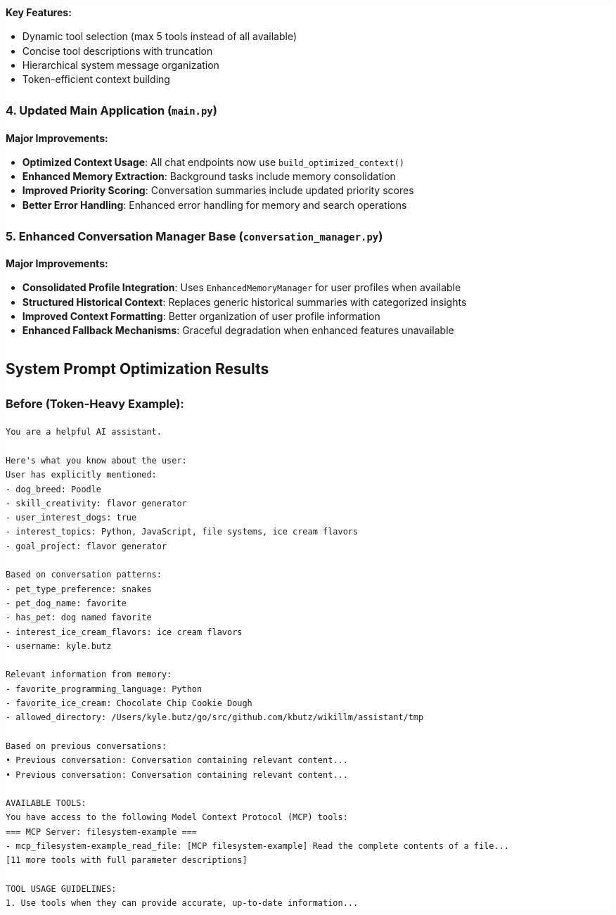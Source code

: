 **Key Features:**
- Dynamic tool selection (max 5 tools instead of all available)
- Concise tool descriptions with truncation
- Hierarchical system message organization
- Token-efficient context building

### 4. Updated Main Application (`main.py`)
**Major Improvements:**
- **Optimized Context Usage**: All chat endpoints now use `build_optimized_context()`
- **Enhanced Memory Extraction**: Background tasks include memory consolidation
- **Improved Priority Scoring**: Conversation summaries include updated priority scores
- **Better Error Handling**: Enhanced error handling for memory and search operations

### 5. Enhanced Conversation Manager Base (`conversation_manager.py`)
**Major Improvements:**
- **Consolidated Profile Integration**: Uses `EnhancedMemoryManager` for user profiles when available
- **Structured Historical Context**: Replaces generic historical summaries with categorized insights
- **Improved Context Formatting**: Better organization of user profile information
- **Enhanced Fallback Mechanisms**: Graceful degradation when enhanced features unavailable

## System Prompt Optimization Results

### Before (Token-Heavy Example):
```
You are a helpful AI assistant.

Here's what you know about the user:
User has explicitly mentioned:
- dog_breed: Poodle
- skill_creativity: flavor generator
- user_interest_dogs: true
- interest_topics: Python, JavaScript, file systems, ice cream flavors
- goal_project: flavor generator

Based on conversation patterns:
- pet_type_preference: snakes
- pet_dog_name: favorite
- has_pet: dog named favorite
- interest_ice_cream_flavors: ice cream flavors
- username: kyle.butz

Relevant information from memory:
- favorite_programming_language: Python
- favorite_ice_cream: Chocolate Chip Cookie Dough
- allowed_directory: /Users/kyle.butz/go/src/github.com/kbutz/wikillm/assistant/tmp

Based on previous conversations:
• Previous conversation: Conversation containing relevant content...
• Previous conversation: Conversation containing relevant content...

AVAILABLE TOOLS:
You have access to the following Model Context Protocol (MCP) tools:
=== MCP Server: filesystem-example ===
- mcp_filesystem-example_read_file: [MCP filesystem-example] Read the complete contents of a file...
[11 more tools with full parameter descriptions]

TOOL USAGE GUIDELINES:
1. Use tools when they can provide accurate, up-to-date information...
```